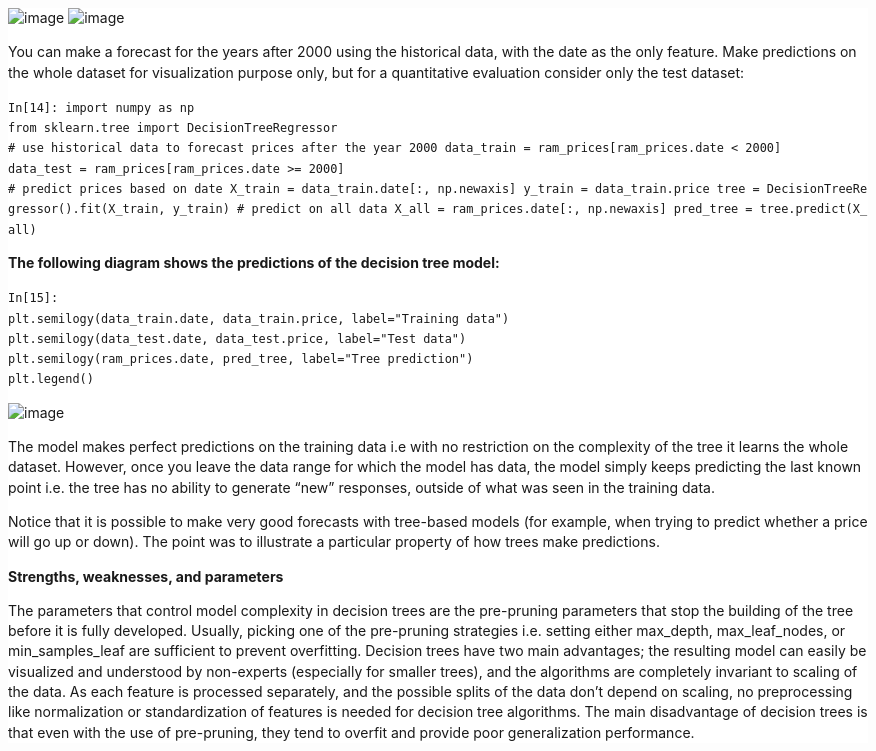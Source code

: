 ![image](https://user-images.githubusercontent.com/42868535/146066799-6e4377e2-a878-413d-9479-c4f871d40606.png)
![image](https://user-images.githubusercontent.com/42868535/146066867-c6908e9e-0ea4-4eaa-aa57-e6428f4402c6.png)


You can make a forecast for the years after 2000 using the historical data, with the date as the only feature. Make predictions on the whole dataset for visualization purpose only, but for a quantitative evaluation consider only the test dataset: 


```
In[14]: import numpy as np
from sklearn.tree import DecisionTreeRegressor 
# use historical data to forecast prices after the year 2000 data_train = ram_prices[ram_prices.date < 2000] 
data_test = ram_prices[ram_prices.date >= 2000]
# predict prices based on date X_train = data_train.date[:, np.newaxis] y_train = data_train.price tree = DecisionTreeRegressor().fit(X_train, y_train) # predict on all data X_all = ram_prices.date[:, np.newaxis] pred_tree = tree.predict(X_all) 
```
**The following diagram shows the predictions of the decision tree model:**

```
In[15]: 
plt.semilogy(data_train.date, data_train.price, label="Training data") 
plt.semilogy(data_test.date, data_test.price, label="Test data") 
plt.semilogy(ram_prices.date, pred_tree, label="Tree prediction") 
plt.legend() 
```
![image](https://user-images.githubusercontent.com/42868535/146067269-bc70b242-3739-4739-a538-9876d6c9becd.png)

The model makes perfect predictions on the training data i.e with no restriction on the complexity of the tree it learns the whole dataset. However, once you leave the data range for which the model has data, the model simply keeps predicting the last known point i.e. the tree has no ability to generate “new” responses, outside of what was seen in the training data.  

Notice that it is possible to make very good forecasts with tree-based models (for example, when trying to predict whether a price will go up or down). The point was to illustrate a particular property of how trees make predictions. 


**Strengths, weaknesses, and parameters**

The parameters that control model complexity in decision trees are the pre-pruning parameters that stop the building of the tree before it is fully developed. Usually, picking one of the pre-pruning strategies i.e. setting either max_depth, max_leaf_nodes, or min_samples_leaf are sufficient to prevent overfitting. Decision trees have two main advantages; the resulting model can easily be visualized and understood by non-experts (especially for smaller trees), and the algorithms are completely invariant to scaling of the data. As each feature is processed separately, and the possible splits of the data don’t depend on scaling, no preprocessing like normalization or standardization of features is needed for decision tree algorithms.  The main disadvantage of decision trees is that even with the use of pre-pruning, they tend to overfit and provide poor generalization performance.  







